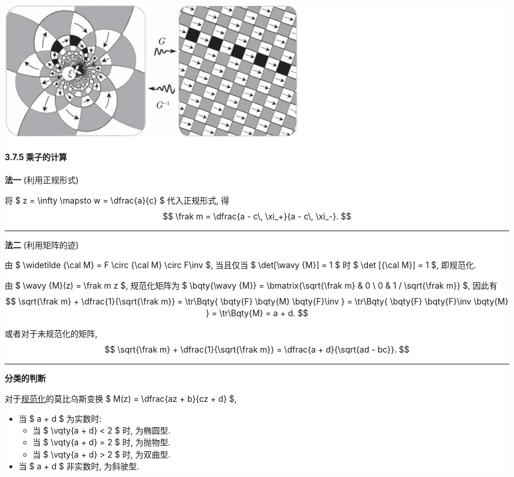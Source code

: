 <img src='image\3.7.4 抛物型变换.png' width=500 />

#### 3.7.5	乘子的计算

**法一** (利用正规形式)

将 $ z = \infty \mapsto w = \dfrac{a}{c} $ 代入正规形式, 得
$$
\frak m = \dfrac{a - c\, \xi_+}{a - c\, \xi_-}.
$$

---

**法二** (利用矩阵的迹)

由 $ \widetilde {\cal M} = F \circ {\cal M} \circ F\inv $, 当且仅当 $ \det[\wavy {M}] = 1 $ 时 $ \det [{\cal M}] = 1 $, 即规范化.

由 $ \wavy {M}(z) = \frak m z $, 规范化矩阵为 $ \bqty{\wavy {M}} = \bmatrix{\sqrt{\frak m} & 0 \\ 0 & 1 / \sqrt{\frak m}} $, 因此有
$$
\sqrt{\frak m} + \dfrac{1}{\sqrt{\frak m}} = \tr\Bqty{
	\bqty{F} \bqty{M} \bqty{F}\inv
} = \tr\Bqty{
	\bqty{F} \bqty{F}\inv \bqty{M}
} = \tr\Bqty{M} = a + d.
$$

或者对于未规范化的矩阵,
$$
\sqrt{\frak m} + \dfrac{1}{\sqrt{\frak m}} = \dfrac{a + d}{\sqrt{ad - bc}}.
$$

---

**分类的判断**

对于<u>规范化</u>的莫比乌斯变换 $ M(z) = \dfrac{az + b}{cz + d} $,

- 当 $ a + d $ 为实数时:
  - 当 $ \vqty{a + d} < 2 $ 时, 为椭圆型.
  - 当 $ \vqty{a + d} = 2 $ 时, 为抛物型.
  - 当 $ \vqty{a + d} > 2 $ 时, 为双曲型.
- 当 $ a + d $ 非实数时, 为斜驶型.
